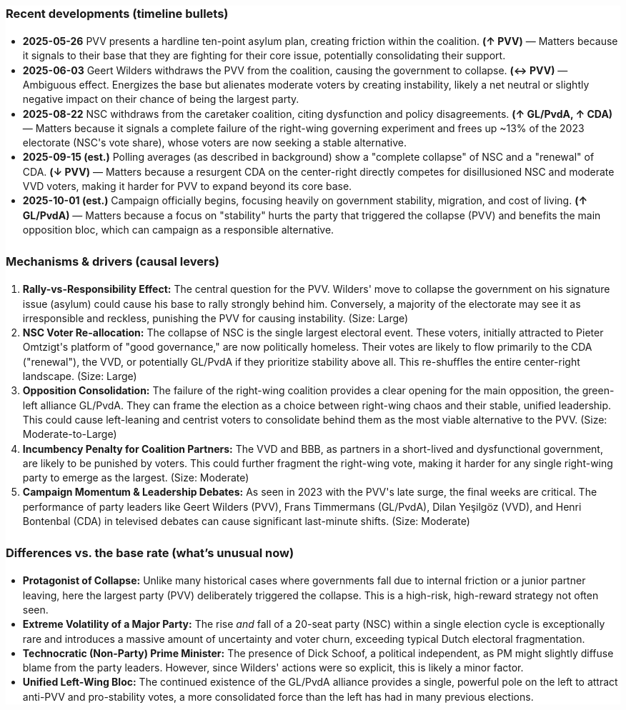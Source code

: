 ### Recent developments (timeline bullets)
*   **2025-05-26** PVV presents a hardline ten-point asylum plan, creating friction within the coalition. **(↑ PVV)** — Matters because it signals to their base that they are fighting for their core issue, potentially consolidating their support.
*   **2025-06-03** Geert Wilders withdraws the PVV from the coalition, causing the government to collapse. **(↔︎ PVV)** — Ambiguous effect. Energizes the base but alienates moderate voters by creating instability, likely a net neutral or slightly negative impact on their chance of being the largest party.
*   **2025-08-22** NSC withdraws from the caretaker coalition, citing dysfunction and policy disagreements. **(↑ GL/PvdA, ↑ CDA)** — Matters because it signals a complete failure of the right-wing governing experiment and frees up ~13% of the 2023 electorate (NSC's vote share), whose voters are now seeking a stable alternative.
*   **2025-09-15 (est.)** Polling averages (as described in background) show a "complete collapse" of NSC and a "renewal" of CDA. **(↓ PVV)** — Matters because a resurgent CDA on the center-right directly competes for disillusioned NSC and moderate VVD voters, making it harder for PVV to expand beyond its core base.
*   **2025-10-01 (est.)** Campaign officially begins, focusing heavily on government stability, migration, and cost of living. **(↑ GL/PvdA)** — Matters because a focus on "stability" hurts the party that triggered the collapse (PVV) and benefits the main opposition bloc, which can campaign as a responsible alternative.

### Mechanisms & drivers (causal levers)
1.  **Rally-vs-Responsibility Effect:** The central question for the PVV. Wilders' move to collapse the government on his signature issue (asylum) could cause his base to rally strongly behind him. Conversely, a majority of the electorate may see it as irresponsible and reckless, punishing the PVV for causing instability. (Size: Large)
2.  **NSC Voter Re-allocation:** The collapse of NSC is the single largest electoral event. These voters, initially attracted to Pieter Omtzigt's platform of "good governance," are now politically homeless. Their votes are likely to flow primarily to the CDA ("renewal"), the VVD, or potentially GL/PvdA if they prioritize stability above all. This re-shuffles the entire center-right landscape. (Size: Large)
3.  **Opposition Consolidation:** The failure of the right-wing coalition provides a clear opening for the main opposition, the green-left alliance GL/PvdA. They can frame the election as a choice between right-wing chaos and their stable, unified leadership. This could cause left-leaning and centrist voters to consolidate behind them as the most viable alternative to the PVV. (Size: Moderate-to-Large)
4.  **Incumbency Penalty for Coalition Partners:** The VVD and BBB, as partners in a short-lived and dysfunctional government, are likely to be punished by voters. This could further fragment the right-wing vote, making it harder for any single right-wing party to emerge as the largest. (Size: Moderate)
5.  **Campaign Momentum & Leadership Debates:** As seen in 2023 with the PVV's late surge, the final weeks are critical. The performance of party leaders like Geert Wilders (PVV), Frans Timmermans (GL/PvdA), Dilan Yeşilgöz (VVD), and Henri Bontenbal (CDA) in televised debates can cause significant last-minute shifts. (Size: Moderate)

### Differences vs. the base rate (what’s unusual now)
*   **Protagonist of Collapse:** Unlike many historical cases where governments fall due to internal friction or a junior partner leaving, here the largest party (PVV) deliberately triggered the collapse. This is a high-risk, high-reward strategy not often seen.
*   **Extreme Volatility of a Major Party:** The rise *and* fall of a 20-seat party (NSC) within a single election cycle is exceptionally rare and introduces a massive amount of uncertainty and voter churn, exceeding typical Dutch electoral fragmentation.
*   **Technocratic (Non-Party) Prime Minister:** The presence of Dick Schoof, a political independent, as PM might slightly diffuse blame from the party leaders. However, since Wilders' actions were so explicit, this is likely a minor factor.
*   **Unified Left-Wing Bloc:** The continued existence of the GL/PvdA alliance provides a single, powerful pole on the left to attract anti-PVV and pro-stability votes, a more consolidated force than the left has had in many previous elections.

